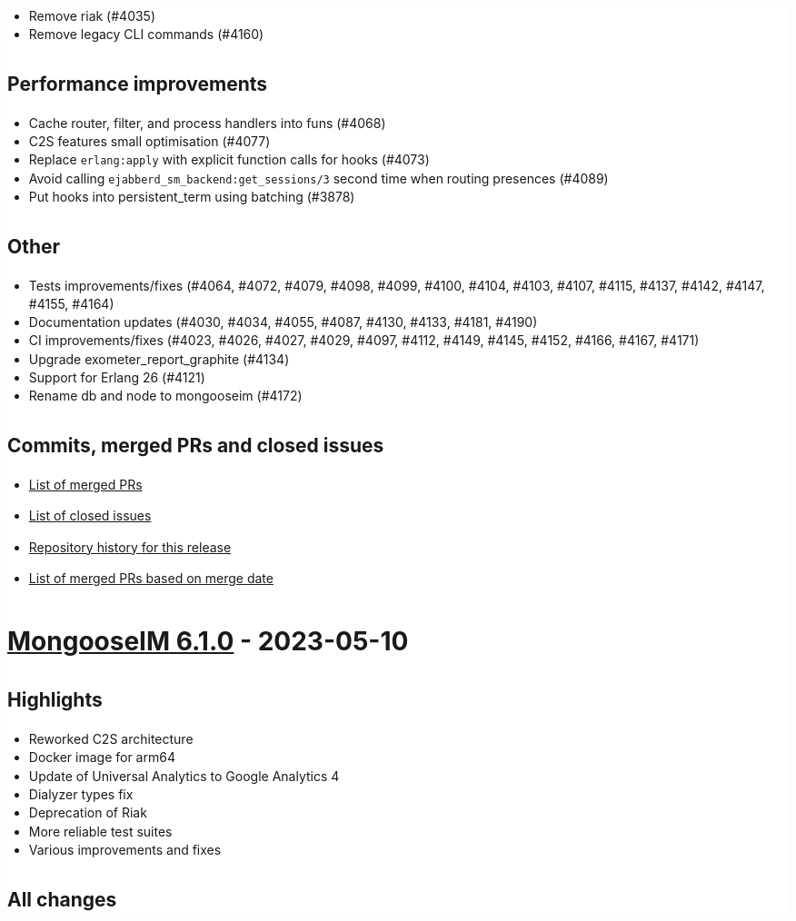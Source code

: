 - Remove riak (#4035)
- Remove legacy CLI commands (#4160)

## Performance improvements

- Cache router, filter, and process handlers into funs (#4068)
- C2S features small optimisation (#4077)
- Replace `erlang:apply` with explicit function calls for hooks (#4073)
- Avoid calling `ejabberd_sm_backend:get_sessions/3` second time when routing presences (#4089)
- Put hooks into persistent_term using batching (#3878)

## Other

- Tests improvements/fixes (#4064, #4072, #4079, #4098, #4099, #4100, #4104, #4103, #4107, #4115, #4137, #4142, #4147, #4155, #4164)
- Documentation updates (#4030, #4034, #4055, #4087, #4130, #4133, #4181, #4190)
- CI improvements/fixes (#4023, #4026, #4027, #4029, #4097, #4112, #4149, #4145, #4152, #4166, #4167, #4171)
- Upgrade exometer_report_graphite (#4134)
- Support for Erlang 26 (#4121)
- Rename db and node to mongooseim (#4172)

## Commits, merged PRs and closed issues
- [List of merged PRs](https://github.com/esl/MongooseIM/pulls?q=is%3Apr+is%3Amerged+milestone%3A6.2.0)

- [List of closed issues](https://github.com/esl/MongooseIM/issues?q=is%3Aissue+is%3Aclosed+closed%3A2023-05-11..2023-12-13)

- [Repository history for this release](https://github.com/esl/MongooseIM/graphs/contributors?from=2023-05-11&to=2023-12-132023-12-13&type=c)

- [List of merged PRs based on merge date](https://github.com/esl/MongooseIM/pulls?q=is%3Apr+base%3Amaster+merged%3A%222023-05-11..2023-12-13%22+sort%3Acreated-asc+)

# [MongooseIM 6.1.0](https://github.com/esl/MongooseIM/releases/tag/6.1.0) - 2023-05-10

## Highlights

- Reworked C2S architecture
- Docker image for arm64
- Update of Universal Analytics to Google Analytics 4
- Dialyzer types fix
- Deprecation of Riak
- More reliable test suites
- Various improvements and fixes

## All changes
